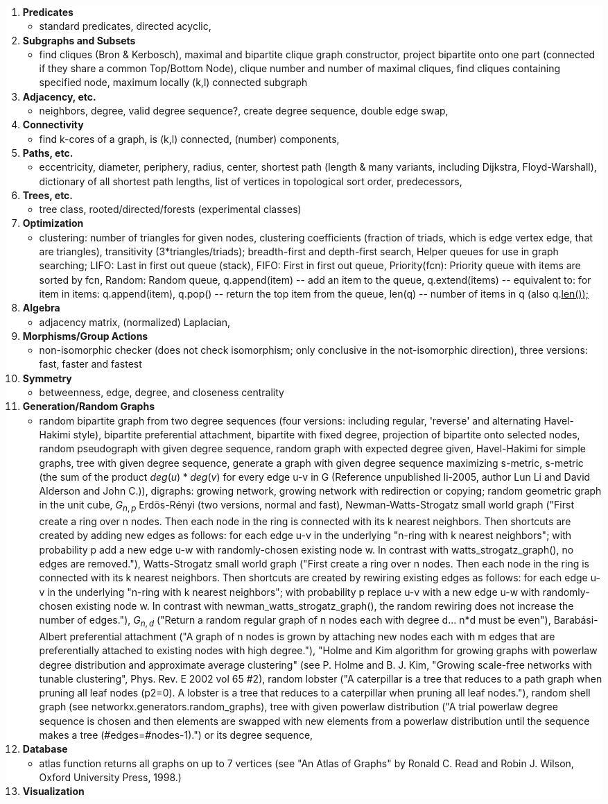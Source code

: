    1. **Predicates** 
      * standard predicates, directed acyclic, 
   1. **Subgraphs and Subsets** 
      * find cliques (Bron & Kerbosch), maximal and bipartite clique graph constructor, project bipartite onto one part (connected if they share a common Top/Bottom Node), clique number and number of maximal cliques, find cliques containing specified node, maximum locally (k,l) connected subgraph 
   1. **Adjacency, etc.** 
      * neighbors, degree, valid degree sequence?, create degree sequence, double edge swap, 
   1. **Connectivity** 
      * find k-cores of a graph, is (k,l) connected, (number) components, 
   1. **Paths, etc.** 
      * eccentricity, diameter, periphery, radius, center, shortest path (length & many variants, including Dijkstra, Floyd-Warshall), dictionary of all shortest path lengths, list of vertices in topological sort order, predecessors, 
   1. **Trees, etc.** 
      * tree class, rooted/directed/forests (experimental classes) 
   1. **Optimization** 
      * clustering: number of triangles for given nodes, clustering coefficients (fraction of triads, which is edge vertex edge, that are triangles), transitivity (3*triangles/triads); breadth-first and depth-first search, Helper queues for use in graph searching; LIFO: Last in first out queue (stack), FIFO: First in first out queue, Priority(fcn): Priority queue with items are sorted by fcn, Random: Random queue, q.append(item) -- add an item to the queue, q.extend(items) -- equivalent to: for item in items: q.append(item), q.pop() -- return the top item from the queue, len(q) -- number of items in q (also q.<ins>len()); </ins> 
   1. **Algebra** 
      * adjacency matrix, (normalized) Laplacian, 
   1. **Morphisms/Group Actions** 
      * non-isomorphic checker (does not check isomorphism; only conclusive in the not-isomorphic direction), three versions: fast, faster and fastest 
   1. **Symmetry** 
      * betweenness, edge, degree, and closeness centrality 
   1. **Generation/Random Graphs** 
      * random bipartite graph from two degree sequences (four versions: including regular, 'reverse' and alternating Havel-Hakimi style), bipartite preferential attachment, bipartite with fixed degree, projection of bipartite onto selected nodes, random pseudograph with given degree sequence, random graph with expected degree given, Havel-Hakimi for simple graphs, tree with given degree sequence, generate a graph with given degree sequence maximizing s-metric, s-metric (the sum of the product $deg(u)*deg(v)$ for every edge u-v in G (Reference unpublished li-2005, author Lun Li and David Alderson and John C.)), digraphs: growing network, growing network with redirection or copying; random geometric graph in the unit cube, $G_{n,p}$ Erdös-Rényi (two versions, normal and fast), Newman-Watts-Strogatz small world graph ("First create a ring over n nodes. Then each node in the ring is connected with its k nearest neighbors. Then shortcuts are created by adding new edges as follows: for each edge u-v in the underlying "n-ring with k nearest neighbors"; with probability p add a new edge u-w with randomly-chosen existing node w. In contrast with watts_strogatz_graph(), no edges are removed."), Watts-Strogatz small world graph ("First create a ring over n nodes. Then each node in the ring is connected with its k nearest neighbors. Then shortcuts are created by rewiring existing edges as follows: for each edge u-v in the underlying "n-ring with k nearest neighbors"; with probability p replace u-v with a new edge u-w with randomly-chosen existing node w. In contrast with newman_watts_strogatz_graph(), the random rewiring does not increase the number of edges."), $G_{n,d}$ ("Return a random regular graph of n nodes each with degree d... n*d must be even"), Barabási-Albert preferential attachment ("A graph of n nodes is grown by attaching new nodes each with m edges that are preferentially attached to existing nodes with high degree."), "Holme and Kim algorithm for growing graphs with powerlaw degree distribution and approximate average clustering" (see P. Holme and B. J. Kim, "Growing scale-free networks with tunable clustering", Phys. Rev. E 2002 vol 65 #2), random lobster ("A caterpillar is a tree that reduces to a path graph when pruning all leaf nodes (p2=0). A lobster is a tree that reduces to a caterpillar when pruning all leaf nodes."), random shell graph (see networkx.generators.random_graphs), tree with given powerlaw distribution ("A trial powerlaw degree sequence is chosen and then elements are swapped with new elements from a powerlaw distribution until the sequence makes a tree (#edges=#nodes-1).") or its degree sequence, 
   1. **Database** 
      * atlas function returns all graphs on up to 7 vertices (see "An Atlas of Graphs" by Ronald C. Read and Robin J. Wilson, Oxford University Press, 1998.) 
   1. **Visualization** 